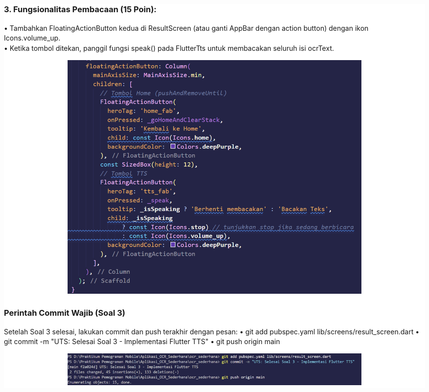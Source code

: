### **3. Fungsionalitas Pembacaan (15 Poin):**
  • Tambahkan FloatingActionButton kedua di ResultScreen (atau ganti AppBar
  dengan action button) dengan ikon Icons.volume_up.<br>
  • Ketika tombol ditekan, panggil fungsi speak() pada FlutterTts untuk membacakan seluruh isi ocrText.<br>
<p align="center"><img src="./images/004.3.png" alt="Screenshot 1" width="600"/></p>

### **Perintah Commit Wajib (Soal 3)**
  Setelah Soal 3 selesai, lakukan commit dan push terakhir dengan pesan:
   • git add pubspec.yaml lib/screens/result_screen.dart
   • git commit -m "UTS: Selesai Soal 3 - Implementasi Flutter TTS"
   • git push origin main
<p align="center"><img src="./images/004.4.png" alt="Screenshot 1" width="600"/></p>
